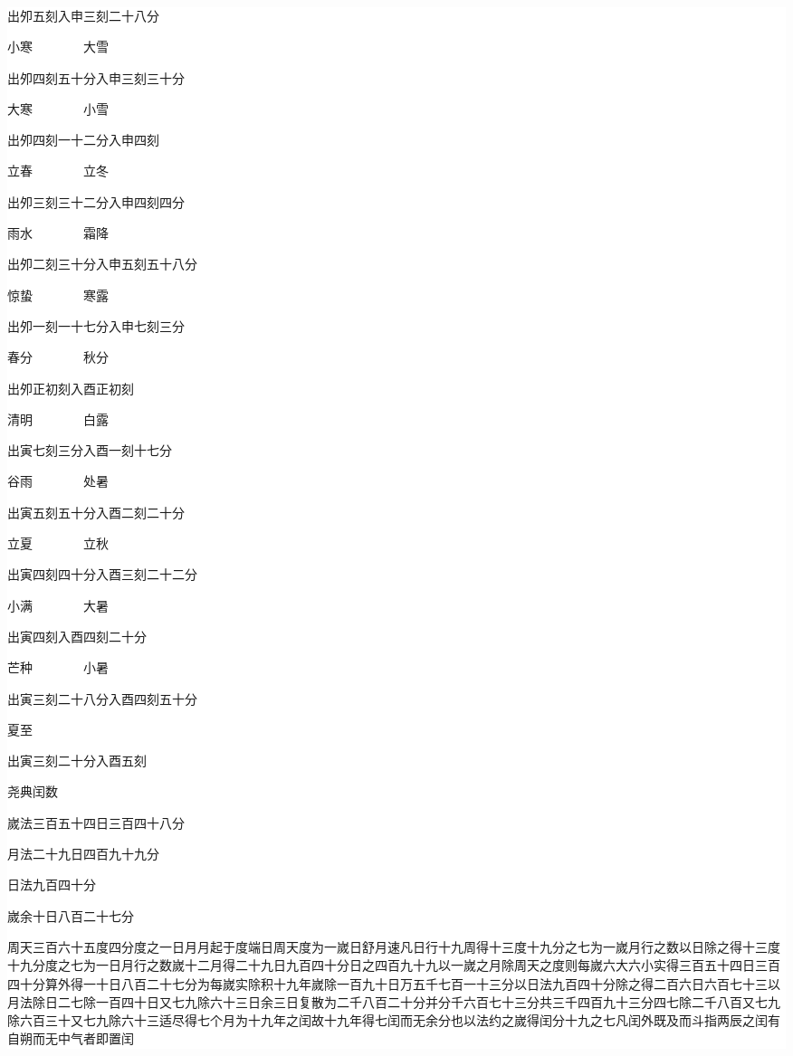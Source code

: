 出夘五刻入申三刻二十八分  

小寒　　　　大雪  

出夘四刻五十分入申三刻三十分  

大寒　　　　小雪  

出夘四刻一十二分入申四刻  

立春　　　　立冬  

出夘三刻三十二分入申四刻四分  

雨水　　　　霜降  

出夘二刻三十分入申五刻五十八分  

惊蛰　　　　寒露  

出夘一刻一十七分入申七刻三分  

春分　　　　秋分  

出夘正初刻入酉正初刻  

清明　　　　白露  

出寅七刻三分入酉一刻十七分  

谷雨　　　　处暑  

出寅五刻五十分入酉二刻二十分  

立夏　　　　立秋  

出寅四刻四十分入酉三刻二十二分  

小满　　　　大暑  

出寅四刻入酉四刻二十分  

芒种　　　　小暑  

出寅三刻二十八分入酉四刻五十分  

夏至  

出寅三刻二十分入酉五刻  

尧典闰数  

嵗法三百五十四日三百四十八分  

月法二十九日四百九十九分  

日法九百四十分  

嵗余十日八百二十七分  

周天三百六十五度四分度之一日月月起于度端日周天度为一嵗日舒月速凡日行十九周得十三度十九分之七为一嵗月行之数以日除之得十三度十九分度之七为一日月行之数嵗十二月得二十九日九百四十分日之四百九十九以一嵗之月除周天之度则每嵗六大六小实得三百五十四日三百四十分算外得一十日八百二十七分为每嵗实除积十九年嵗除一百九十日万五千七百一十三分以日法九百四十分除之得二百六日六百七十三以月法除日二七除一百四十日又七九除六十三日余三日复散为二千八百二十分并分千六百七十三分共三千四百九十三分四七除二千八百又七九除六百三十又七九除六十三适尽得七个月为十九年之闰故十九年得七闰而无余分也以法约之嵗得闰分十九之七凡闰外既及而斗指两辰之闰有自朔而无中气者即置闰  
